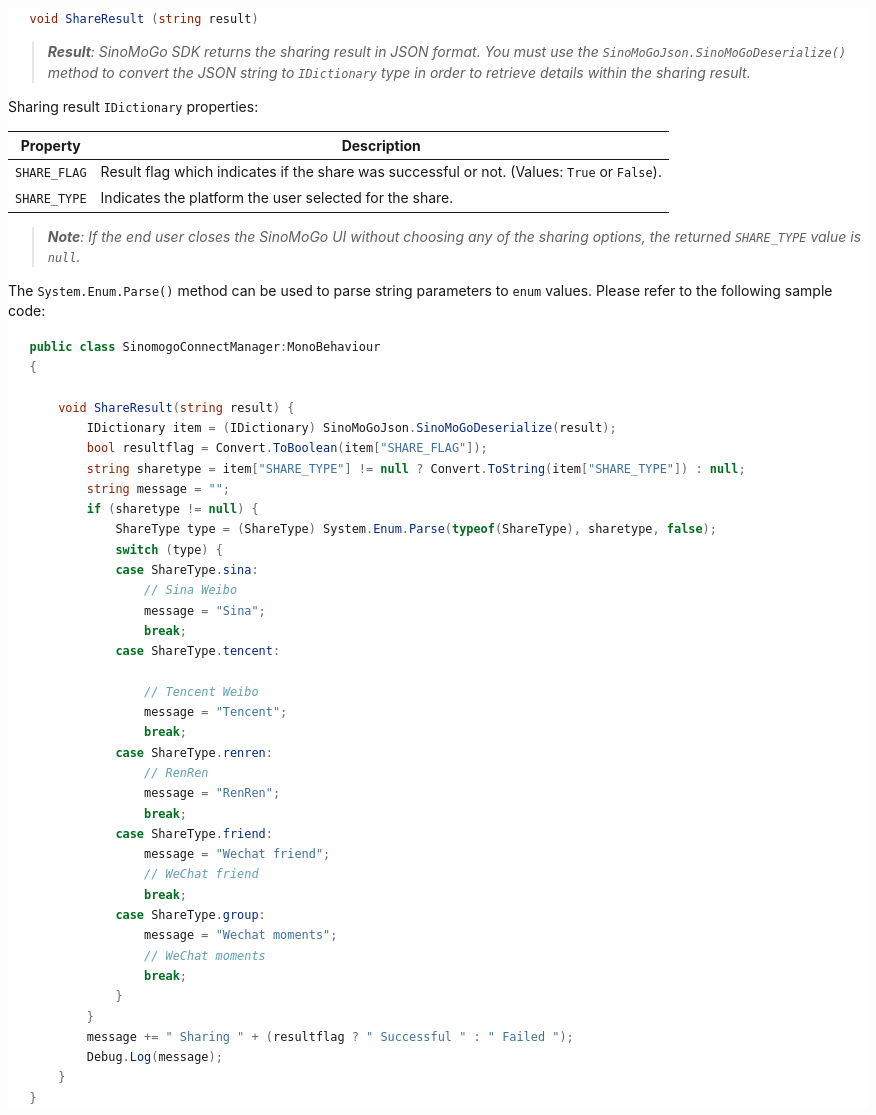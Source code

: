  ```c#
	void ShareResult (string result)
 ```
 
> _**Result**: SinoMoGo SDK returns the sharing result in JSON format. You must use the `SinoMoGoJson.SinoMoGoDeserialize()` method to convert the JSON string to `IDictionary` type in order to retrieve details within the sharing result._

Sharing result `IDictionary` properties:


|    Property          |                          Description                                                    |
|-----------------------|-----------------------------------------------------------------------------------------|
|    `SHARE_FLAG`        |    Result flag which indicates if the share was successful or not. (Values: `True` or `False`).                    |
|    `SHARE_TYPE`         |  Indicates the platform the user selected for the share.    | 





> _**Note**:  If the end user closes the SinoMoGo UI without choosing any of the sharing options, the returned `SHARE_TYPE` value is `null`._ 

The `System.Enum.Parse()` method can be used to parse string parameters to `enum` values. Please refer to the following sample code:

 ```c#
	public class SinomogoConnectManager:MonoBehaviour
	{
	
		void ShareResult(string result) {
			IDictionary item = (IDictionary) SinoMoGoJson.SinoMoGoDeserialize(result);
			bool resultflag = Convert.ToBoolean(item["SHARE_FLAG"]);
			string sharetype = item["SHARE_TYPE"] != null ? Convert.ToString(item["SHARE_TYPE"]) : null;
			string message = "";
			if (sharetype != null) {
				ShareType type = (ShareType) System.Enum.Parse(typeof(ShareType), sharetype, false);
				switch (type) {
				case ShareType.sina:
					// Sina Weibo
					message = "Sina";
					break;
				case ShareType.tencent:
	
					// Tencent Weibo
					message = "Tencent";
					break;
				case ShareType.renren:
					// RenRen
					message = "RenRen";
					break;
				case ShareType.friend:
					message = "Wechat friend";
					// WeChat friend
					break;
				case ShareType.group:
					message = "Wechat moments";
					// WeChat moments
					break;
				}
			}
			message += " Sharing " + (resultflag ? " Successful " : " Failed ");
			Debug.Log(message);
		}
	}
 ``` 